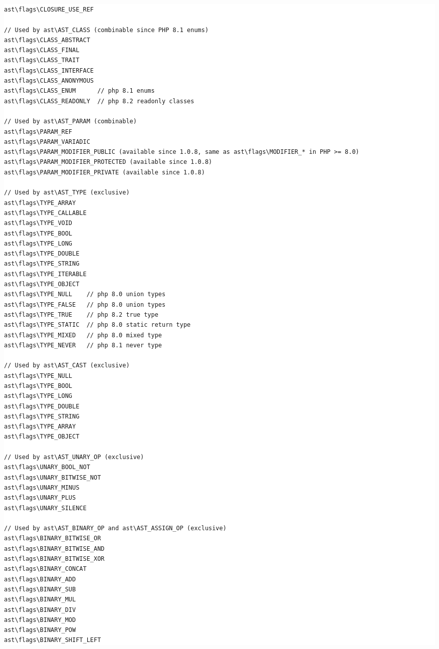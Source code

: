 ```
ast\flags\CLOSURE_USE_REF

// Used by ast\AST_CLASS (combinable since PHP 8.1 enums)
ast\flags\CLASS_ABSTRACT
ast\flags\CLASS_FINAL
ast\flags\CLASS_TRAIT
ast\flags\CLASS_INTERFACE
ast\flags\CLASS_ANONYMOUS
ast\flags\CLASS_ENUM      // php 8.1 enums
ast\flags\CLASS_READONLY  // php 8.2 readonly classes

// Used by ast\AST_PARAM (combinable)
ast\flags\PARAM_REF
ast\flags\PARAM_VARIADIC
ast\flags\PARAM_MODIFIER_PUBLIC (available since 1.0.8, same as ast\flags\MODIFIER_* in PHP >= 8.0)
ast\flags\PARAM_MODIFIER_PROTECTED (available since 1.0.8)
ast\flags\PARAM_MODIFIER_PRIVATE (available since 1.0.8)

// Used by ast\AST_TYPE (exclusive)
ast\flags\TYPE_ARRAY
ast\flags\TYPE_CALLABLE
ast\flags\TYPE_VOID
ast\flags\TYPE_BOOL
ast\flags\TYPE_LONG
ast\flags\TYPE_DOUBLE
ast\flags\TYPE_STRING
ast\flags\TYPE_ITERABLE
ast\flags\TYPE_OBJECT
ast\flags\TYPE_NULL    // php 8.0 union types
ast\flags\TYPE_FALSE   // php 8.0 union types
ast\flags\TYPE_TRUE    // php 8.2 true type
ast\flags\TYPE_STATIC  // php 8.0 static return type
ast\flags\TYPE_MIXED   // php 8.0 mixed type
ast\flags\TYPE_NEVER   // php 8.1 never type

// Used by ast\AST_CAST (exclusive)
ast\flags\TYPE_NULL
ast\flags\TYPE_BOOL
ast\flags\TYPE_LONG
ast\flags\TYPE_DOUBLE
ast\flags\TYPE_STRING
ast\flags\TYPE_ARRAY
ast\flags\TYPE_OBJECT

// Used by ast\AST_UNARY_OP (exclusive)
ast\flags\UNARY_BOOL_NOT
ast\flags\UNARY_BITWISE_NOT
ast\flags\UNARY_MINUS
ast\flags\UNARY_PLUS
ast\flags\UNARY_SILENCE

// Used by ast\AST_BINARY_OP and ast\AST_ASSIGN_OP (exclusive)
ast\flags\BINARY_BITWISE_OR
ast\flags\BINARY_BITWISE_AND
ast\flags\BINARY_BITWISE_XOR
ast\flags\BINARY_CONCAT
ast\flags\BINARY_ADD
ast\flags\BINARY_SUB
ast\flags\BINARY_MUL
ast\flags\BINARY_DIV
ast\flags\BINARY_MOD
ast\flags\BINARY_POW
ast\flags\BINARY_SHIFT_LEFT
```